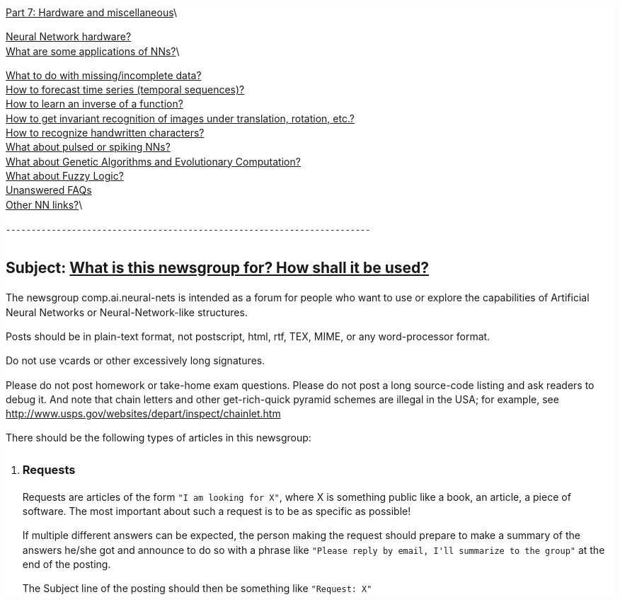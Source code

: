 [Part 7: Hardware and miscellaneous](FAQ7.html#questions)\

[Neural Network hardware?](FAQ7.html#A20)\
[What are some applications of NNs?](FAQ7.html#A_applications)\

[What to do with missing/incomplete data?](FAQ7.html#A_missing)\
[How to forecast time series (temporal
sequences)?](FAQ7.html#A_forecast)\
[How to learn an inverse of a function?](FAQ7.html#A_inverse)\
[How to get invariant recognition of images under translation, rotation,
etc.?](FAQ7.html#A_invariant)\
[How to recognize handwritten characters?](FAQ7.html#A_handwrite)\
[What about pulsed or spiking NNs?](FAQ7.html#A_spike)\
[What about Genetic Algorithms and Evolutionary
Computation?](FAQ7.html#A_genetic)\
[What about Fuzzy Logic?](FAQ7.html#A_fuzzy)\
[Unanswered FAQs](FAQ7.html#A_un)\
[Other NN links?](FAQ7.html#A_links)\

    ------------------------------------------------------------------------

Subject: [What is this newsgroup for? How shall it be used?]()
--------------------------------------------------------------

The newsgroup comp.ai.neural-nets is intended as a forum for people who
want to use or explore the capabilities of Artificial Neural Networks or
Neural-Network-like structures.

Posts should be in plain-text format, not postscript, html, rtf, TEX,
MIME, or any word-processor format.

Do not use vcards or other excessively long signatures.

Please do not post homework or take-home exam questions. Please do not
post a long source-code listing and ask readers to debug it. And note
that chain letters and other get-rich-quick pyramid schemes are illegal
in the USA; for example, see
<http://www.usps.gov/websites/depart/inspect/chainlet.htm>

There should be the following types of articles in this newsgroup:

1.  ### Requests

    Requests are articles of the form `"I am looking for X"`, where X is
    something public like a book, an article, a piece of software. The
    most important about such a request is to be as specific as
    possible!

    If multiple different answers can be expected, the person making the
    request should prepare to make a summary of the answers he/she got
    and announce to do so with a phrase like
    `"Please reply by email, I'll summarize to the group"` at the end of
    the posting.

    The Subject line of the posting should then be something like
    `"Request: X"`
